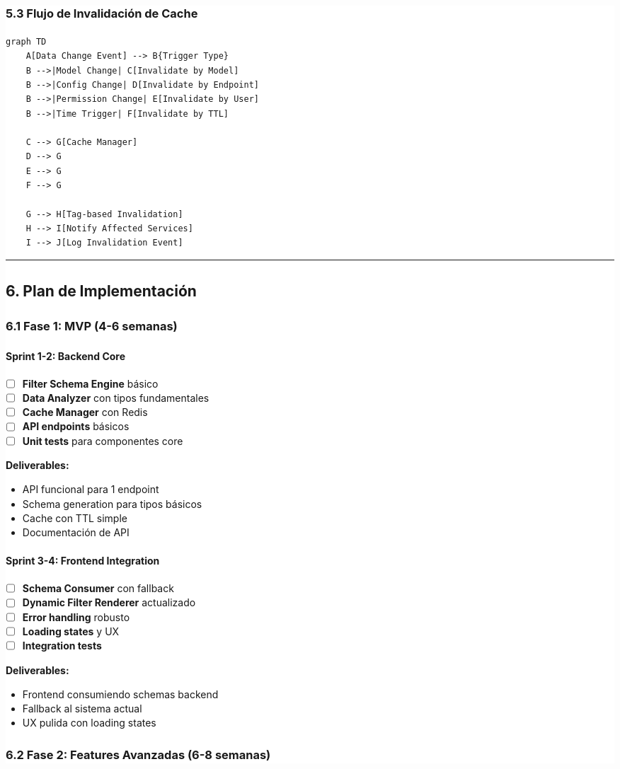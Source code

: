 ### 5.3 Flujo de Invalidación de Cache

```mermaid
graph TD
    A[Data Change Event] --> B{Trigger Type}
    B -->|Model Change| C[Invalidate by Model]
    B -->|Config Change| D[Invalidate by Endpoint]
    B -->|Permission Change| E[Invalidate by User]
    B -->|Time Trigger| F[Invalidate by TTL]
    
    C --> G[Cache Manager]
    D --> G
    E --> G
    F --> G
    
    G --> H[Tag-based Invalidation]
    H --> I[Notify Affected Services]
    I --> J[Log Invalidation Event]
```

---

## 6. Plan de Implementación

### 6.1 Fase 1: MVP (4-6 semanas)

#### Sprint 1-2: Backend Core
- [ ] **Filter Schema Engine** básico
- [ ] **Data Analyzer** con tipos fundamentales
- [ ] **Cache Manager** con Redis
- [ ] **API endpoints** básicos
- [ ] **Unit tests** para componentes core

**Deliverables:**
- API funcional para 1 endpoint
- Schema generation para tipos básicos
- Cache con TTL simple
- Documentación de API

#### Sprint 3-4: Frontend Integration
- [ ] **Schema Consumer** con fallback
- [ ] **Dynamic Filter Renderer** actualizado
- [ ] **Error handling** robusto
- [ ] **Loading states** y UX
- [ ] **Integration tests**

**Deliverables:**
- Frontend consumiendo schemas backend
- Fallback al sistema actual
- UX pulida con loading states

### 6.2 Fase 2: Features Avanzadas (6-8 semanas)
